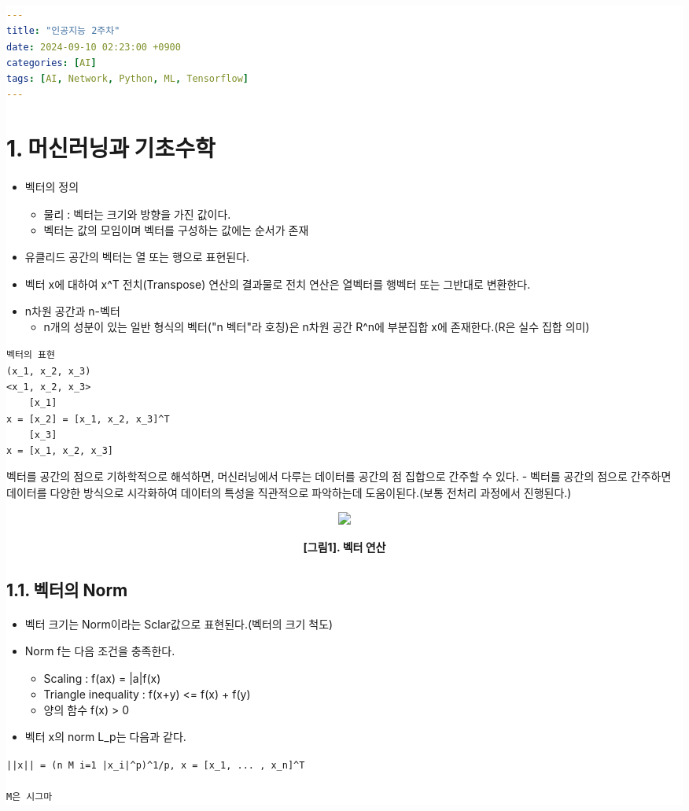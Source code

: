```yaml
---
title: "인공지능 2주차"
date: 2024-09-10 02:23:00 +0900
categories: [AI]
tags: [AI, Network, Python, ML, Tensorflow]
---
```


# 1. 머신러닝과 기초수학

- 벡터의 정의
    - 물리 : 벡터는 크기와 방향을 가진 값이다.
    - 벡터는 값의 모임이며 벡터를 구성하는 값에는 순서가 존재

- 유클리드 공간의 벡터는 열 또는 행으로 표현된다.

* 벡터 x에 대하여 x^T 전치(Transpose) 연산의 결과물로 전치 연산은 열벡터를 행벡터 또는 그반대로 변환한다.

- n차원 공간과 n-벡터
    - n개의 성분이 있는 일반 형식의 벡터("n 벡터"라 호칭)은 n차원 공간 R^n에 부분집합 x에 존재한다.(R은 실수 집합 의미)

```
벡터의 표현
(x_1, x_2, x_3)
<x_1, x_2, x_3>
    [x_1]
x = [x_2] = [x_1, x_2, x_3]^T
    [x_3]
x = [x_1, x_2, x_3]
```

벡터를 공간의 점으로 기하학적으로 해석하면, 머신러닝에서 다루는 데이터를 공간의 점 집합으로 간주할 수 있다.
    - 벡터를 공간의 점으로 간주하면 데이터를 다양한 방식으로 시각화하여 데이터의 특성을 직관적으로 파악하는데 도움이된다.(보통 전처리 과정에서 진행된다.)

<center>
<img src="https://github.com/user-attachments/assets/329534a4-1643-43f5-890d-6924d2f3ba64" width="720" height=""/>
<p><b>[그림1]. 벡터 연산</b></p>
</center>


## 1.1. 벡터의 Norm
- 벡터 크기는 Norm이라는 Sclar값으로 표현된다.(벡터의 크기 척도)
- Norm f는 다음 조건을 충족한다.
    - Scaling : f(ax) = |a|f(x)
    - Triangle inequality : f(x+y) <= f(x) + f(y)
    - 양의 함수 f(x) > 0

- 벡터 x의 norm L_p는 다음과 같다.

```
||x|| = (n M i=1 |x_i|^p)^1/p, x = [x_1, ... , x_n]^T

M은 시그마 
```
